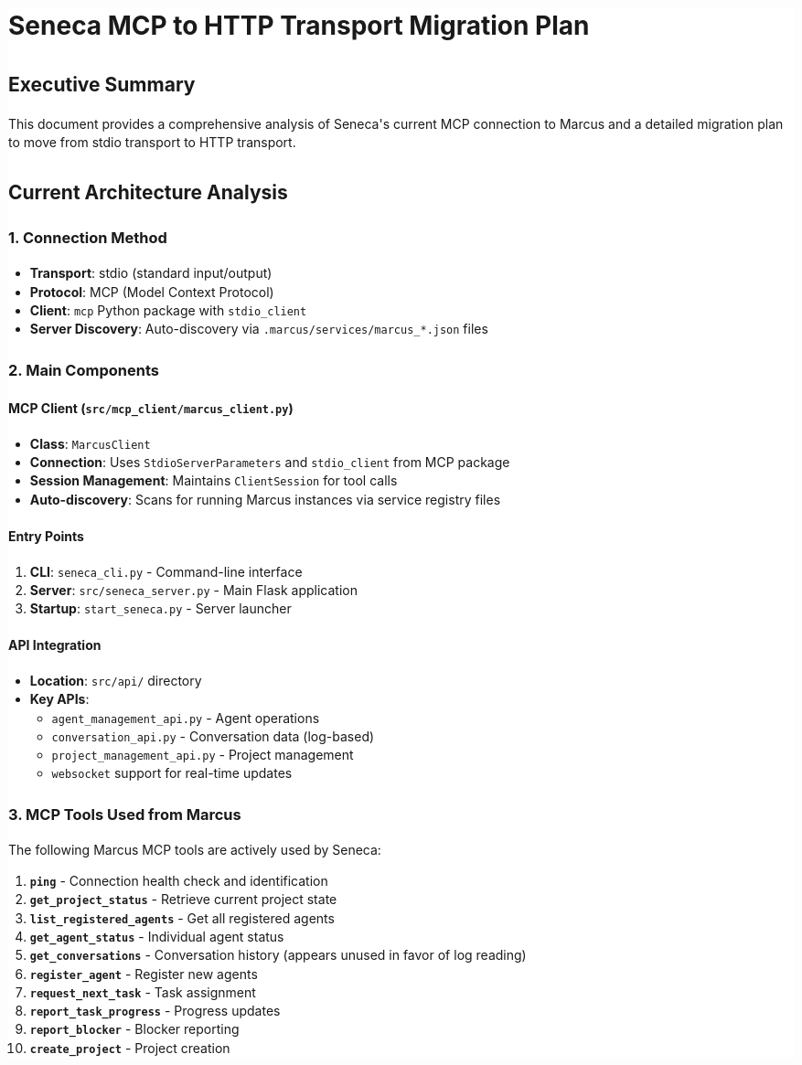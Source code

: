 # Seneca MCP to HTTP Transport Migration Plan

## Executive Summary

This document provides a comprehensive analysis of Seneca's current MCP connection to Marcus and a detailed migration plan to move from stdio transport to HTTP transport.

## Current Architecture Analysis

### 1. Connection Method
- **Transport**: stdio (standard input/output)
- **Protocol**: MCP (Model Context Protocol)
- **Client**: `mcp` Python package with `stdio_client`
- **Server Discovery**: Auto-discovery via `.marcus/services/marcus_*.json` files

### 2. Main Components

#### MCP Client (`src/mcp_client/marcus_client.py`)
- **Class**: `MarcusClient`
- **Connection**: Uses `StdioServerParameters` and `stdio_client` from MCP package
- **Session Management**: Maintains `ClientSession` for tool calls
- **Auto-discovery**: Scans for running Marcus instances via service registry files

#### Entry Points
1. **CLI**: `seneca_cli.py` - Command-line interface
2. **Server**: `src/seneca_server.py` - Main Flask application
3. **Startup**: `start_seneca.py` - Server launcher

#### API Integration
- **Location**: `src/api/` directory
- **Key APIs**:
  - `agent_management_api.py` - Agent operations
  - `conversation_api.py` - Conversation data (log-based)
  - `project_management_api.py` - Project management
  - `websocket` support for real-time updates

### 3. MCP Tools Used from Marcus

The following Marcus MCP tools are actively used by Seneca:

1. **`ping`** - Connection health check and identification
2. **`get_project_status`** - Retrieve current project state
3. **`list_registered_agents`** - Get all registered agents
4. **`get_agent_status`** - Individual agent status
5. **`get_conversations`** - Conversation history (appears unused in favor of log reading)
6. **`register_agent`** - Register new agents
7. **`request_next_task`** - Task assignment
8. **`report_task_progress`** - Progress updates
9. **`report_blocker`** - Blocker reporting
10. **`create_project`** - Project creation

